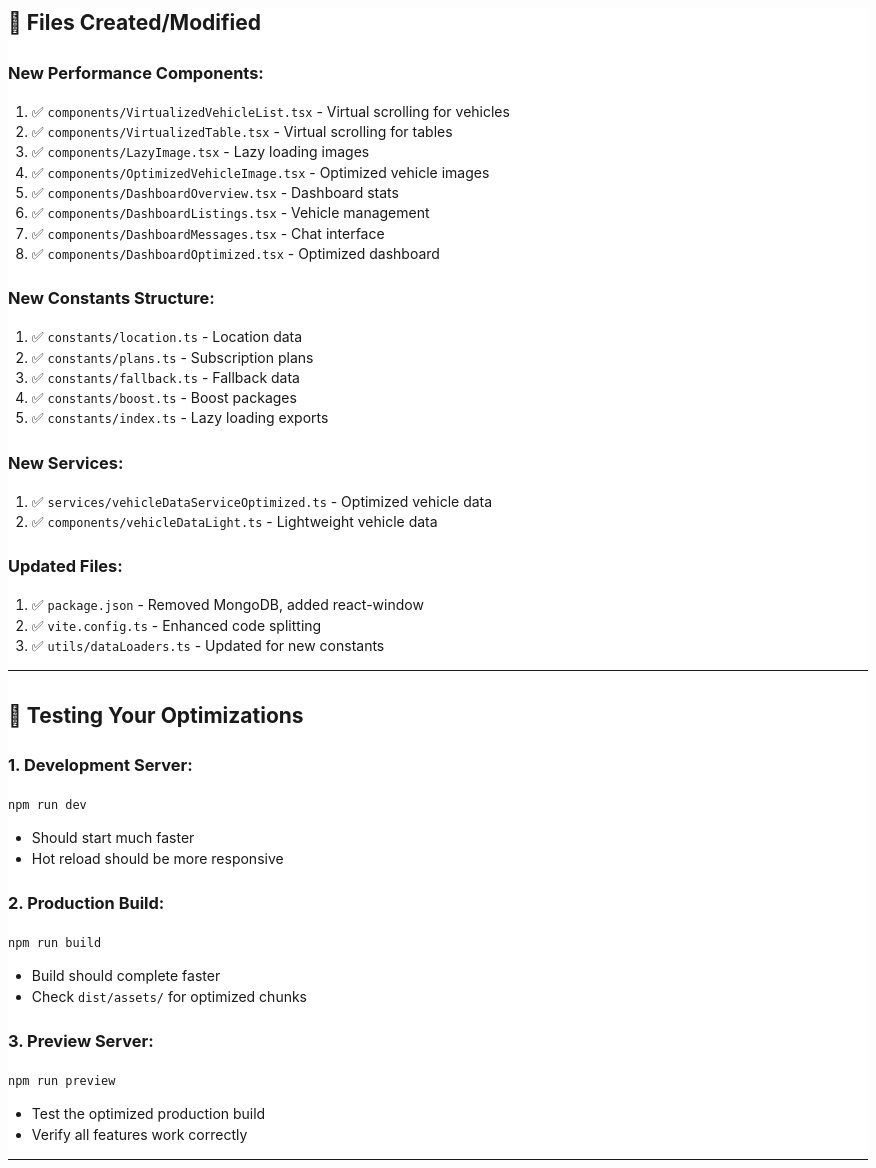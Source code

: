 
## 🚀 **Files Created/Modified**

### **New Performance Components:**
1. ✅ `components/VirtualizedVehicleList.tsx` - Virtual scrolling for vehicles
2. ✅ `components/VirtualizedTable.tsx` - Virtual scrolling for tables
3. ✅ `components/LazyImage.tsx` - Lazy loading images
4. ✅ `components/OptimizedVehicleImage.tsx` - Optimized vehicle images
5. ✅ `components/DashboardOverview.tsx` - Dashboard stats
6. ✅ `components/DashboardListings.tsx` - Vehicle management
7. ✅ `components/DashboardMessages.tsx` - Chat interface
8. ✅ `components/DashboardOptimized.tsx` - Optimized dashboard

### **New Constants Structure:**
1. ✅ `constants/location.ts` - Location data
2. ✅ `constants/plans.ts` - Subscription plans
3. ✅ `constants/fallback.ts` - Fallback data
4. ✅ `constants/boost.ts` - Boost packages
5. ✅ `constants/index.ts` - Lazy loading exports

### **New Services:**
1. ✅ `services/vehicleDataServiceOptimized.ts` - Optimized vehicle data
2. ✅ `components/vehicleDataLight.ts` - Lightweight vehicle data

### **Updated Files:**
1. ✅ `package.json` - Removed MongoDB, added react-window
2. ✅ `vite.config.ts` - Enhanced code splitting
3. ✅ `utils/dataLoaders.ts` - Updated for new constants

---

## 🧪 **Testing Your Optimizations**

### **1. Development Server:**
```bash
npm run dev
```
- Should start much faster
- Hot reload should be more responsive

### **2. Production Build:**
```bash
npm run build
```
- Build should complete faster
- Check `dist/assets/` for optimized chunks

### **3. Preview Server:**
```bash
npm run preview
```
- Test the optimized production build
- Verify all features work correctly

---